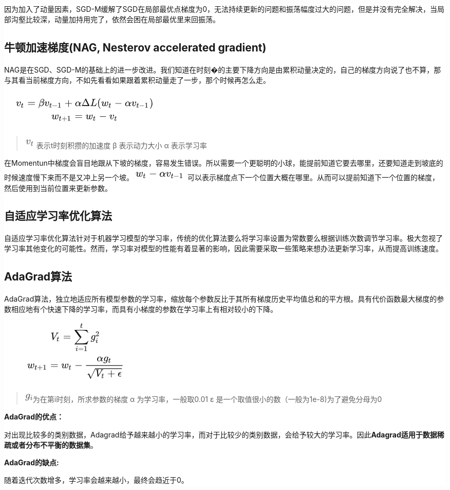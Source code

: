 因为加入了动量因素，SGD-M缓解了SGD在局部最优点梯度为0，无法持续更新的问题和振荡幅度过大的问题，但是并没有完全解决，当局部沟壑比较深，动量加持用完了，依然会困在局部最优里来回振荡。

## 牛顿加速梯度(NAG, Nesterov accelerated gradient)

NAG是在SGD、SGD-M的基础上的进一步改进。我们知道在时刻�的主要下降方向是由累积动量决定的，自己的梯度方向说了也不算，那与其看当前梯度方向，不如先看看如果跟着累积动量走了一步，那个时候再怎么走。

![image-20231113202504615](./assets/image-20231113202504615.png)

> ![image-20231113202528327](./assets/image-20231113202528327.png) 表示t时刻积攒的加速度
> β 表示动力大小
> α 表示学习率

在Momentun中梯度会盲目地跟从下坡的梯度，容易发生错误。所以需要一个更聪明的小球，能提前知道它要去哪里，还要知道走到坡底的时候速度慢下来而不是又冲上另一个坡。![image-20231113202607838](./assets/image-20231113202607838.png) 可以表示梯度点下一个位置大概在哪里。从而可以提前知道下一个位置的梯度，然后使用到当前位置来更新参数。

## 自适应学习率优化算法

自适应学习率优化算法针对于机器学习模型的学习率，传统的优化算法要么将学习率设置为常数要么根据训练次数调节学习率。极大忽视了学习率其他变化的可能性。然而，学习率对模型的性能有着显著的影响，因此需要采取一些策略来想办法更新学习率，从而提高训练速度。

## AdaGrad算法

AdaGrad算法，独立地适应所有模型参数的学习率，缩放每个参数反比于其所有梯度历史平均值总和的平方根。具有代价函数最大梯度的参数相应地有个快速下降的学习率，而具有小梯度的参数在学习率上有相对较小的下降。

![image-20231113202626238](./assets/image-20231113202626238.png)

> ![image-20231113202642700](./assets/image-20231113202642700.png)为在第i时刻，所求参数的梯度
> α 为学习率，一般取0.01
> ε 是一个取值很小的数（一般为1e-8)为了避免分母为0

**AdaGrad的优点：**

对出现比较多的类别数据，Adagrad给予越来越小的学习率，而对于比较少的类别数据，会给予较大的学习率。因此**Adagrad适用于数据稀疏或者分布不平衡的数据集**。

**AdaGrad的缺点:**

随着迭代次数增多，学习率会越来越小，最终会趋近于0。
